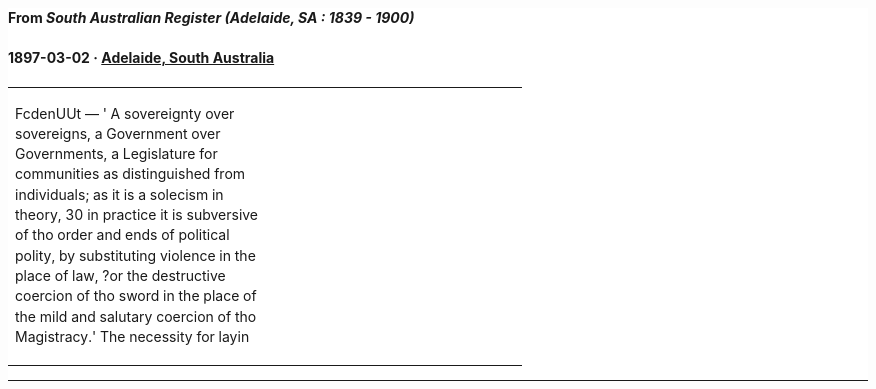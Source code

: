 #### From _South Australian Register (Adelaide, SA : 1839 - 1900)_

#### 1897-03-02 &middot; [Adelaide, South Australia](http://dbpedia.org/resource/Adelaide)

<table style="width: 100%;"><tr><td style="width: 50%">

  
FcdenUUt — &#x27; A sovereignty over  
sovereigns, a Government over  
Governments, a Legislature for  
communities as distinguished from  
individuals; as it is a solecism in  
theory, 30 in practice it is subversive  
of tho order and ends of political  
polity, by substituting violence in the  
place of law, ?or the destructive  
coercion of tho sword in the place of  
the mild and salutary coercion of tho  
Magistracy.&#x27; The necessity for layin
</td></tr></table>

---

